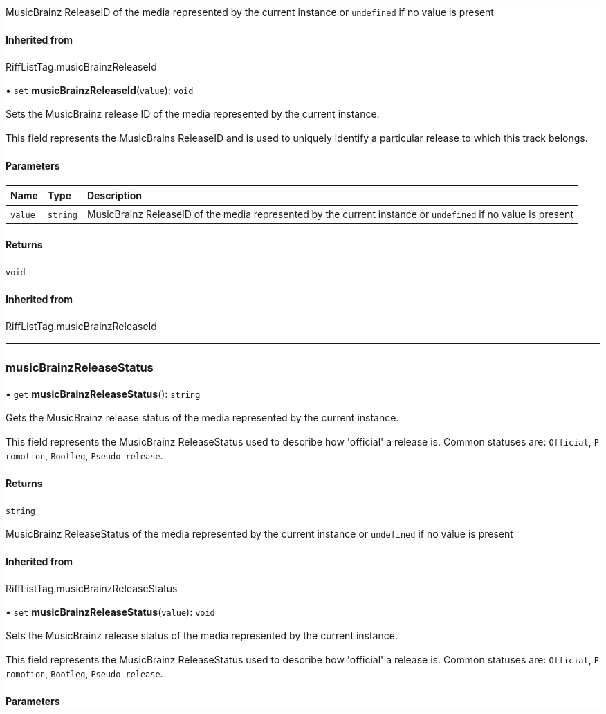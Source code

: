 MusicBrainz ReleaseID of the media represented by the current instance or
    `undefined` if no value is present

#### Inherited from

RiffListTag.musicBrainzReleaseId

• `set` **musicBrainzReleaseId**(`value`): `void`

Sets the MusicBrainz release ID of the media represented by the current instance.

This field represents the MusicBrains ReleaseID and is used to uniquely identify a
particular release to which this track belongs.

#### Parameters

| Name | Type | Description |
| :------ | :------ | :------ |
| `value` | `string` | MusicBrainz ReleaseID of the media represented by the current instance or `undefined` if no value is present |

#### Returns

`void`

#### Inherited from

RiffListTag.musicBrainzReleaseId

___

### musicBrainzReleaseStatus

• `get` **musicBrainzReleaseStatus**(): `string`

Gets the MusicBrainz release status of the media represented by the current instance.

This field represents the MusicBrainz ReleaseStatus used to describe how 'official' a
release is. Common statuses are: `Official`, `Promotion`, `Bootleg`, `Pseudo-release`.

#### Returns

`string`

MusicBrainz ReleaseStatus of the media represented by the current instance or
    `undefined` if no value is present

#### Inherited from

RiffListTag.musicBrainzReleaseStatus

• `set` **musicBrainzReleaseStatus**(`value`): `void`

Sets the MusicBrainz release status of the media represented by the current instance.

This field represents the MusicBrainz ReleaseStatus used to describe how 'official' a
release is. Common statuses are: `Official`, `Promotion`, `Bootleg`, `Pseudo-release`.

#### Parameters

